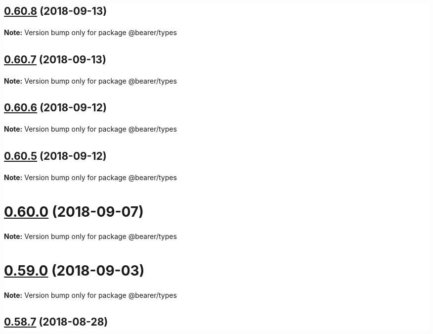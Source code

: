 <a name="0.60.8"></a>
## [0.60.8](https://github.com/Bearer/bearer/compare/v0.60.7...v0.60.8) (2018-09-13)




**Note:** Version bump only for package @bearer/types

<a name="0.60.7"></a>
## [0.60.7](https://github.com/Bearer/bearer/compare/v0.60.6...v0.60.7) (2018-09-13)




**Note:** Version bump only for package @bearer/types

<a name="0.60.6"></a>
## [0.60.6](https://github.com/Bearer/bearer/compare/v0.60.5...v0.60.6) (2018-09-12)




**Note:** Version bump only for package @bearer/types

<a name="0.60.5"></a>
## [0.60.5](https://github.com/Bearer/bearer/compare/v0.60.4...v0.60.5) (2018-09-12)




**Note:** Version bump only for package @bearer/types

<a name="0.60.0"></a>
# [0.60.0](https://github.com/Bearer/bearer/compare/v0.59.1...v0.60.0) (2018-09-07)

**Note:** Version bump only for package @bearer/types





<a name="0.59.0"></a>
# [0.59.0](https://github.com/Bearer/bearer/compare/v0.58.8...v0.59.0) (2018-09-03)

**Note:** Version bump only for package @bearer/types





<a name="0.58.7"></a>
## [0.58.7](https://github.com/Bearer/bearer/compare/v0.58.6...v0.58.7) (2018-08-28)
